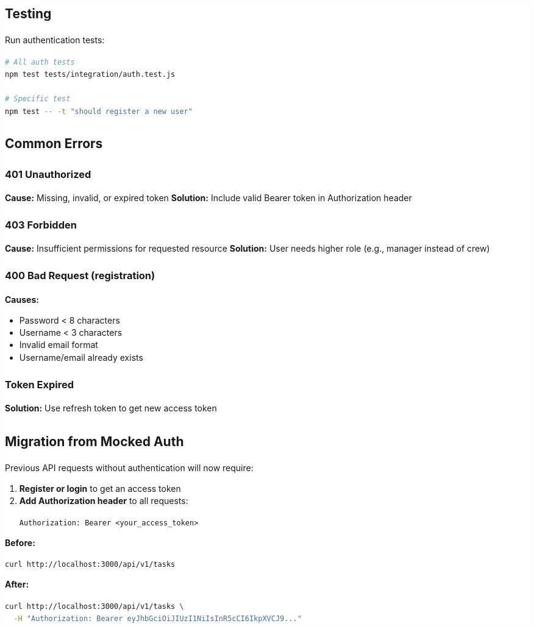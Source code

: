## Testing

Run authentication tests:

```bash
# All auth tests
npm test tests/integration/auth.test.js

# Specific test
npm test -- -t "should register a new user"
```

## Common Errors

### 401 Unauthorized
**Cause:** Missing, invalid, or expired token
**Solution:** Include valid Bearer token in Authorization header

### 403 Forbidden
**Cause:** Insufficient permissions for requested resource
**Solution:** User needs higher role (e.g., manager instead of crew)

### 400 Bad Request (registration)
**Causes:**
- Password < 8 characters
- Username < 3 characters
- Invalid email format
- Username/email already exists

### Token Expired
**Solution:** Use refresh token to get new access token

## Migration from Mocked Auth

Previous API requests without authentication will now require:

1. **Register or login** to get an access token
2. **Add Authorization header** to all requests:
   ```
   Authorization: Bearer <your_access_token>
   ```

**Before:**
```bash
curl http://localhost:3000/api/v1/tasks
```

**After:**
```bash
curl http://localhost:3000/api/v1/tasks \
  -H "Authorization: Bearer eyJhbGciOiJIUzI1NiIsInR5cCI6IkpXVCJ9..."
```
